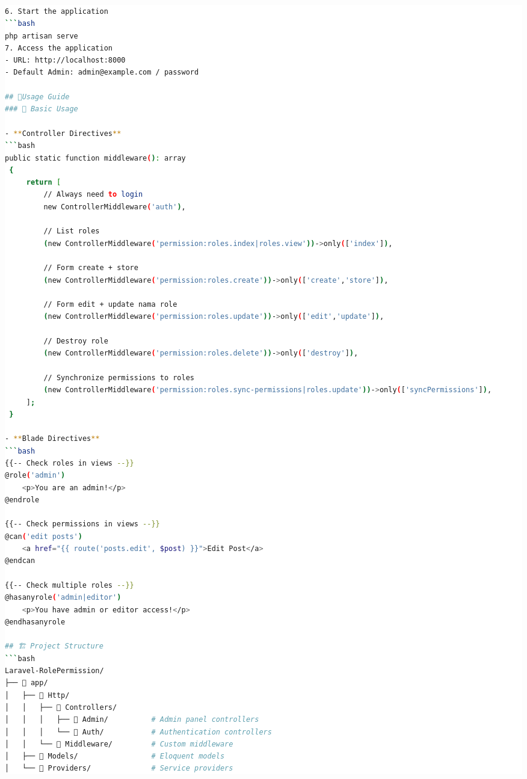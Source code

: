    ```bash
6. Start the application
   ```bash
   php artisan serve
7. Access the application
- URL: http://localhost:8000
- Default Admin: admin@example.com / password

## 📖Usage Guide
### 🎯 Basic Usage

- **Controller Directives**
   ```bash
   public static function middleware(): array
    {
        return [
            // Always need to login
            new ControllerMiddleware('auth'),

            // List roles
            (new ControllerMiddleware('permission:roles.index|roles.view'))->only(['index']),

            // Form create + store
            (new ControllerMiddleware('permission:roles.create'))->only(['create','store']),

            // Form edit + update nama role
            (new ControllerMiddleware('permission:roles.update'))->only(['edit','update']),

            // Destroy role
            (new ControllerMiddleware('permission:roles.delete'))->only(['destroy']),

            // Synchronize permissions to roles
            (new ControllerMiddleware('permission:roles.sync-permissions|roles.update'))->only(['syncPermissions']),
        ];
    }

- **Blade Directives**
   ```bash
   {{-- Check roles in views --}}
   @role('admin')
       <p>You are an admin!</p>
   @endrole
   
   {{-- Check permissions in views --}}
   @can('edit posts')
       <a href="{{ route('posts.edit', $post) }}">Edit Post</a>
   @endcan
   
   {{-- Check multiple roles --}}
   @hasanyrole('admin|editor')
       <p>You have admin or editor access!</p>
   @endhasanyrole

## 🏗️ Project Structure
   ```bash
Laravel-RolePermission/
├── 📁 app/
│   ├── 📁 Http/
│   │   ├── 📁 Controllers/
│   │   │   ├── 📁 Admin/          # Admin panel controllers
│   │   │   └── 📁 Auth/           # Authentication controllers
│   │   └── 📁 Middleware/         # Custom middleware
│   ├── 📁 Models/                 # Eloquent models
│   └── 📁 Providers/              # Service providers
   ```
